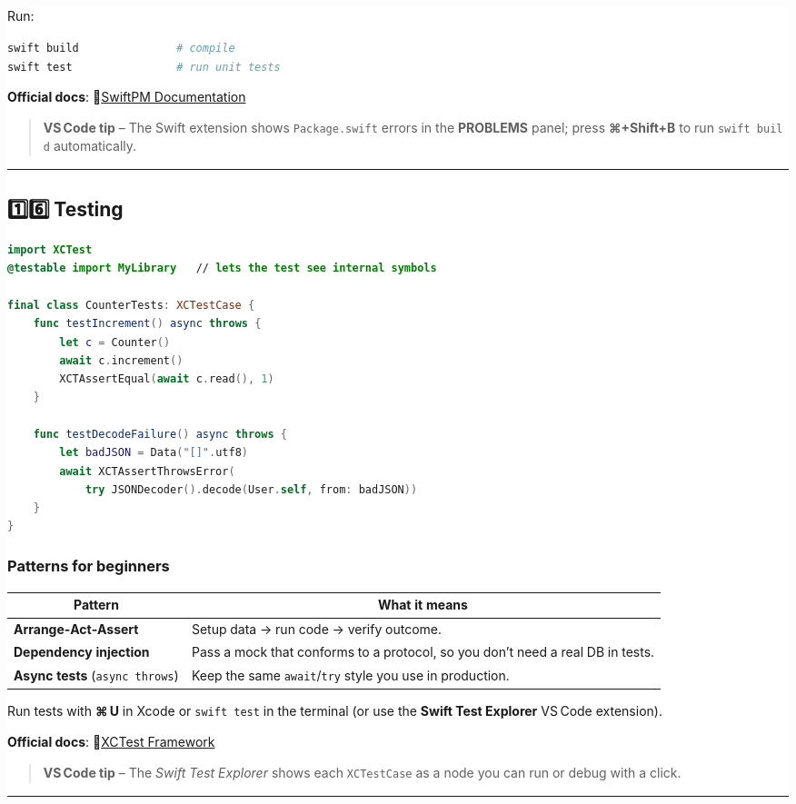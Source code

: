 Run:

```bash
swift build               # compile
swift test                # run unit tests
```

**Official docs**: 🔗[SwiftPM Documentation](https://developer.apple.com/documentation/swift_packages)  

> **VS Code tip** – The Swift extension shows `Package.swift` errors in the **PROBLEMS** panel; press **⌘+Shift+B** to run `swift build` automatically.

---

## 1️⃣6️⃣ Testing  

```swift
import XCTest
@testable import MyLibrary   // lets the test see internal symbols

final class CounterTests: XCTestCase {
    func testIncrement() async throws {
        let c = Counter()
        await c.increment()
        XCTAssertEqual(await c.read(), 1)
    }

    func testDecodeFailure() async throws {
        let badJSON = Data("[]".utf8)
        await XCTAssertThrowsError(
            try JSONDecoder().decode(User.self, from: badJSON))
    }
}
```

### Patterns for beginners  

| Pattern | What it means |
|--------|----------------|
| **Arrange‑Act‑Assert** | Setup data → run code → verify outcome. |
| **Dependency injection** | Pass a mock that conforms to a protocol, so you don’t need a real DB in tests. |
| **Async tests** (`async throws`) | Keep the same `await`/`try` style you use in production. |

Run tests with **⌘ U** in Xcode or `swift test` in the terminal (or use the **Swift Test Explorer** VS Code extension).

**Official docs**: 🔗[XCTest Framework](https://developer.apple.com/documentation/xctest)  

> **VS Code tip** – The *Swift Test Explorer* shows each `XCTestCase` as a node you can run or debug with a click.

---
